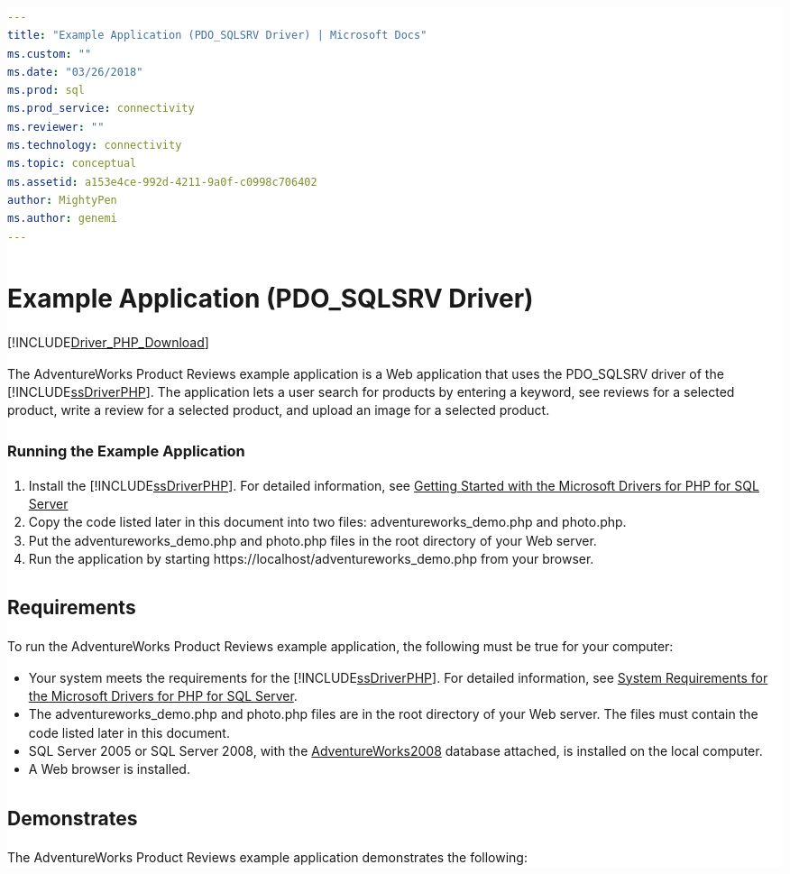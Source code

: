 ```yaml
---
title: "Example Application (PDO_SQLSRV Driver) | Microsoft Docs"
ms.custom: ""
ms.date: "03/26/2018"
ms.prod: sql
ms.prod_service: connectivity
ms.reviewer: ""
ms.technology: connectivity
ms.topic: conceptual
ms.assetid: a153e4ce-992d-4211-9a0f-c0998c706402
author: MightyPen
ms.author: genemi
---
```

# Example Application (PDO_SQLSRV Driver)
[!INCLUDE[Driver_PHP_Download](../../includes/driver_php_download.md)]

The AdventureWorks Product Reviews example application is a Web application that uses the PDO_SQLSRV driver of the [!INCLUDE[ssDriverPHP](../../includes/ssdriverphp_md.md)]. The application lets a user search for products by entering a keyword, see reviews for a selected product, write a review for a selected product, and upload an image for a selected product.  
  
### Running the Example Application  
  
1.  Install the [!INCLUDE[ssDriverPHP](../../includes/ssdriverphp_md.md)]. For detailed information, see [Getting Started with the Microsoft Drivers for PHP for SQL Server](../../connect/php/getting-started-with-the-php-sql-driver.md)
2.  Copy the code listed later in this document into two files: adventureworks_demo.php and photo.php.  
3.  Put the adventureworks_demo.php and photo.php files in the root directory of your Web server.  
4.  Run the application by starting https\://localhost/adventureworks_demo.php from your browser.  
  
## Requirements  
To run the AdventureWorks Product Reviews example application, the following must be true for your computer:  
  
-   Your system meets the requirements for the [!INCLUDE[ssDriverPHP](../../includes/ssdriverphp_md.md)]. For detailed information, see [System Requirements for the Microsoft Drivers for PHP for SQL Server](../../connect/php/system-requirements-for-the-php-sql-driver.md).  
 -   The adventureworks_demo.php and photo.php files are in the root directory of your Web server. The files must contain the code listed later in this document.  
-   SQL Server 2005 or SQL Server 2008, with the [AdventureWorks2008](https://github.com/Microsoft/sql-server-samples/tree/master/samples/databases/adventure-works) database attached, is installed on the local computer.  
-   A Web browser is installed.  
  
## Demonstrates  
The AdventureWorks Product Reviews example application demonstrates the following:  
  